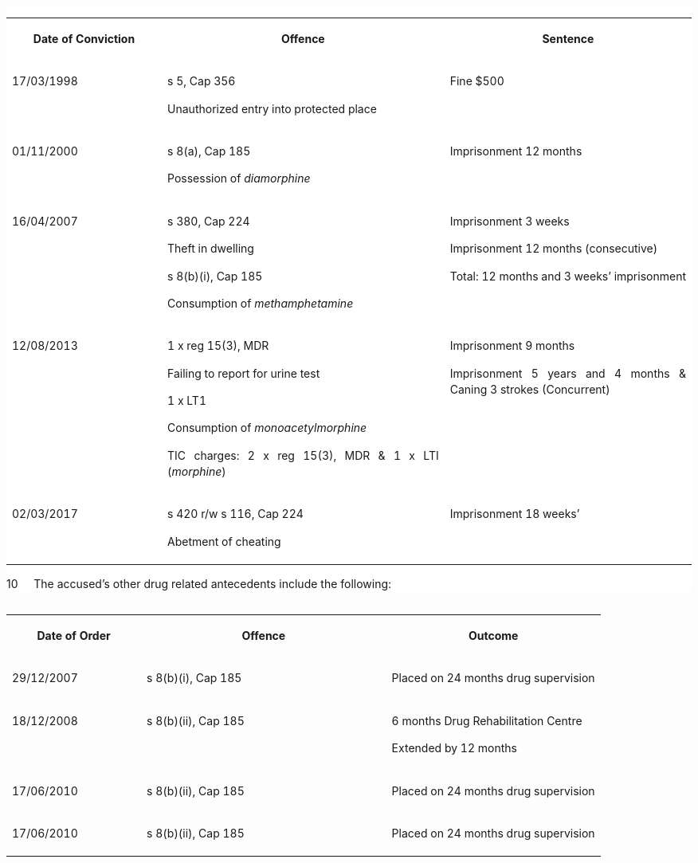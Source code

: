<table align="left" cellpadding="0" cellspacing="0" class="Judg-2-tblr" frame="all" pgwide="1"><colgroup><col width="22.68%"><col width="41.24%"><col width="36.08%"></colgroup><tbody><tr><td align="left" class="br" rowspan="1" valign="top"><p align="center" class="Table-Para-1"><b>Date of Conviction</b></p></td><td align="left" class="br" rowspan="1" valign="top"><p align="center" class="Table-Para-1"><b>Offence</b></p></td><td align="left" class="b" rowspan="1" valign="top"><p align="center" class="Table-Para-1"><b>Sentence</b></p></td></tr><tr><td align="left" class="br" rowspan="1" valign="top"><p align="justify" class="Table-Para-1">17/03/1998</p></td><td align="left" class="br" rowspan="1" valign="top"><p align="justify" class="Table-Para-1">s 5, Cap 356</p><p align="justify" class="Table-Para-1">Unauthorized entry into protected place</p></td><td align="left" class="b" rowspan="1" valign="top"><p align="justify" class="Table-Para-1">Fine $500</p></td></tr><tr><td align="left" class="br" rowspan="1" valign="top"><p align="justify" class="Table-Para-1">01/11/2000</p></td><td align="left" class="br" rowspan="1" valign="top"><p align="justify" class="Table-Para-1">s 8(a), Cap 185</p><p align="justify" class="Table-Para-1">Possession of <em>diamorphine</em></p></td><td align="left" class="b" rowspan="1" valign="top"><p align="justify" class="Table-Para-1">Imprisonment 12 months</p></td></tr><tr><td align="left" class="br" rowspan="1" valign="top"><p align="justify" class="Table-Para-1">16/04/2007</p></td><td align="left" class="br" rowspan="1" valign="top"><p align="justify" class="Table-Para-1">s 380, Cap 224</p><p align="justify" class="Table-Para-1">Theft in dwelling</p><p align="justify" class="Table-Para-1">s 8(b)(i), Cap 185</p><p align="justify" class="Table-Para-1">Consumption of <em>methamphetamine</em></p></td><td align="left" class="b" rowspan="1" valign="top"><p align="justify" class="Table-Para-1">Imprisonment 3 weeks</p><p align="justify" class="Table-Para-1">Imprisonment 12 months (consecutive)</p><p align="justify" class="Table-Para-1">Total: 12 months and 3 weeks’ imprisonment</p></td></tr><tr><td align="left" class="br" rowspan="1" valign="top"><p align="justify" class="Table-Para-1">12/08/2013</p></td><td align="left" class="br" rowspan="1" valign="top"><p align="justify" class="Table-Para-1">1 x reg 15(3), MDR</p><p align="justify" class="Table-Para-1">Failing to report for urine test</p><p align="justify" class="Table-Para-1">1 x LT1</p><p align="justify" class="Table-Para-1">Consumption of <em>monoacetylmorphine</em></p><p align="justify" class="Table-Para-1">TIC charges: 2 x reg 15(3), MDR &amp; 1 x LTI (<em>morphine</em>)</p></td><td align="left" class="b" rowspan="1" valign="top"><p align="justify" class="Table-Para-1">Imprisonment 9 months</p><p align="justify" class="Table-Para-1">Imprisonment 5 years and 4 months &amp; Caning 3 strokes (Concurrent)</p></td></tr><tr><td align="left" class="r" rowspan="1" valign="top"><p align="justify" class="Table-Para-1">02/03/2017</p></td><td align="left" class="r" rowspan="1" valign="top"><p align="justify" class="Table-Para-1">s 420 r/w s 116, Cap 224</p><p align="justify" class="Table-Para-1">Abetment of cheating</p></td><td align="left" class="" rowspan="1" valign="top"><p align="justify" class="Table-Para-1">Imprisonment 18 weeks’</p></td></tr></tbody></table>

  
  

10     The accused’s other drug related antecedents include the following:

<table align="left" cellpadding="0" cellspacing="0" class="Judg-2-tblr" frame="all" pgwide="1"><colgroup><col width="22.68%"><col width="41.24%"><col width="36.08%"></colgroup><tbody><tr><td align="left" class="br" rowspan="1" valign="top"><p align="center" class="Table-Para-1"><b>Date of Order</b></p></td><td align="left" class="br" rowspan="1" valign="top"><p align="center" class="Table-Para-1"><b>Offence</b></p></td><td align="left" class="b" rowspan="1" valign="top"><p align="center" class="Table-Para-1"><b>Outcome</b></p></td></tr><tr><td align="left" class="br" rowspan="1" valign="top"><p align="justify" class="Table-Para-1">29/12/2007</p></td><td align="left" class="br" rowspan="1" valign="top"><p align="justify" class="Table-Para-1">s 8(b)(i), Cap 185</p></td><td align="left" class="b" rowspan="1" valign="top"><p align="justify" class="Table-Para-1">Placed on 24 months drug supervision</p></td></tr><tr><td align="left" class="br" rowspan="1" valign="top"><p align="justify" class="Table-Para-1">18/12/2008</p></td><td align="left" class="br" rowspan="1" valign="top"><p align="justify" class="Table-Para-1">s 8(b)(ii), Cap 185</p></td><td align="left" class="b" rowspan="1" valign="top"><p align="justify" class="Table-Para-1">6 months Drug Rehabilitation Centre</p><p align="justify" class="Table-Para-1">Extended by 12 months</p></td></tr><tr><td align="left" class="br" rowspan="1" valign="top"><p align="justify" class="Table-Para-1">17/06/2010</p></td><td align="left" class="br" rowspan="1" valign="top"><p align="justify" class="Table-Para-1">s 8(b)(ii), Cap 185</p></td><td align="left" class="b" rowspan="1" valign="top"><p align="justify" class="Table-Para-1">Placed on 24 months drug supervision</p></td></tr><tr><td align="left" class="r" rowspan="1" valign="top"><p align="justify" class="Table-Para-1">17/06/2010</p></td><td align="left" class="r" rowspan="1" valign="top"><p align="justify" class="Table-Para-1">s 8(b)(ii), Cap 185</p></td><td align="left" class="" rowspan="1" valign="top"><p align="justify" class="Table-Para-1">Placed on 24 months drug supervision</p></td></tr></tbody></table>
